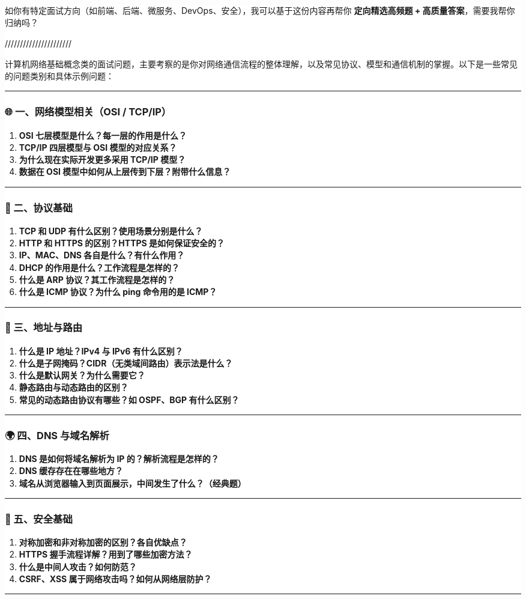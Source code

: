 如你有特定面试方向（如前端、后端、微服务、DevOps、安全），我可以基于这份内容再帮你 **定向精选高频题 + 高质量答案**，需要我帮你归纳吗？

//////////////////////

计算机网络基础概念类的面试问题，主要考察的是你对网络通信流程的整体理解，以及常见协议、模型和通信机制的掌握。以下是一些常见的问题类别和具体示例问题：

---

### 🌐 一、网络模型相关（OSI / TCP/IP）

1. **OSI 七层模型是什么？每一层的作用是什么？**
2. **TCP/IP 四层模型与 OSI 模型的对应关系？**
3. **为什么现在实际开发更多采用 TCP/IP 模型？**
4. **数据在 OSI 模型中如何从上层传到下层？附带什么信息？**

---

### 📡 二、协议基础

1. **TCP 和 UDP 有什么区别？使用场景分别是什么？**
2. **HTTP 和 HTTPS 的区别？HTTPS 是如何保证安全的？**
3. **IP、MAC、DNS 各自是什么？有什么作用？**
4. **DHCP 的作用是什么？工作流程是怎样的？**
5. **什么是 ARP 协议？其工作流程是怎样的？**
6. **什么是 ICMP 协议？为什么 ping 命令用的是 ICMP？**

---

### 🧭 三、地址与路由

1. **什么是 IP 地址？IPv4 与 IPv6 有什么区别？**
2. **什么是子网掩码？CIDR（无类域间路由）表示法是什么？**
3. **什么是默认网关？为什么需要它？**
4. **静态路由与动态路由的区别？**
5. **常见的动态路由协议有哪些？如 OSPF、BGP 有什么区别？**

---

### 🌍 四、DNS 与域名解析

1. **DNS 是如何将域名解析为 IP 的？解析流程是怎样的？**
2. **DNS 缓存存在在哪些地方？**
3. **域名从浏览器输入到页面展示，中间发生了什么？（经典题）**

---

### 🔐 五、安全基础

1. **对称加密和非对称加密的区别？各自优缺点？**
2. **HTTPS 握手流程详解？用到了哪些加密方法？**
3. **什么是中间人攻击？如何防范？**
4. **CSRF、XSS 属于网络攻击吗？如何从网络层防护？**

---
